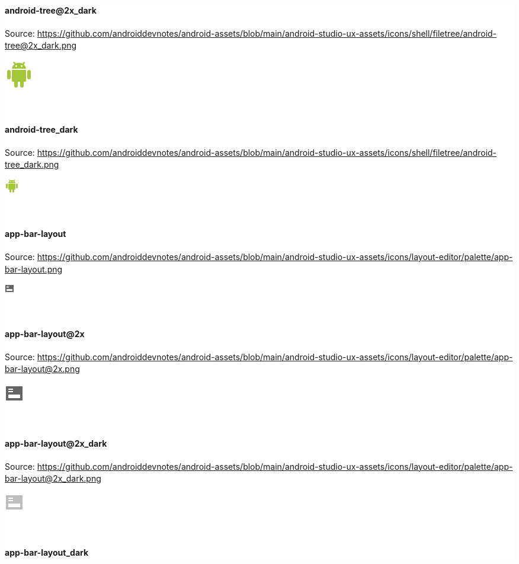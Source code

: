 #### android-tree@2x_dark

Source: https://github.com/androiddevnotes/android-assets/blob/main/android-studio-ux-assets/icons/shell/filetree/android-tree@2x_dark.png

![](https://github.com/androiddevnotes/android-assets/blob/main/android-studio-ux-assets/icons/shell/filetree/android-tree@2x_dark.png)

<br>

#### android-tree_dark

Source: https://github.com/androiddevnotes/android-assets/blob/main/android-studio-ux-assets/icons/shell/filetree/android-tree_dark.png

![](https://github.com/androiddevnotes/android-assets/blob/main/android-studio-ux-assets/icons/shell/filetree/android-tree_dark.png)

<br>

#### app-bar-layout

Source: https://github.com/androiddevnotes/android-assets/blob/main/android-studio-ux-assets/icons/layout-editor/palette/app-bar-layout.png

![](https://github.com/androiddevnotes/android-assets/blob/main/android-studio-ux-assets/icons/layout-editor/palette/app-bar-layout.png)

<br>

#### app-bar-layout@2x

Source: https://github.com/androiddevnotes/android-assets/blob/main/android-studio-ux-assets/icons/layout-editor/palette/app-bar-layout@2x.png

![](https://github.com/androiddevnotes/android-assets/blob/main/android-studio-ux-assets/icons/layout-editor/palette/app-bar-layout@2x.png)

<br>

#### app-bar-layout@2x_dark

Source: https://github.com/androiddevnotes/android-assets/blob/main/android-studio-ux-assets/icons/layout-editor/palette/app-bar-layout@2x_dark.png

![](https://github.com/androiddevnotes/android-assets/blob/main/android-studio-ux-assets/icons/layout-editor/palette/app-bar-layout@2x_dark.png)

<br>

#### app-bar-layout_dark
